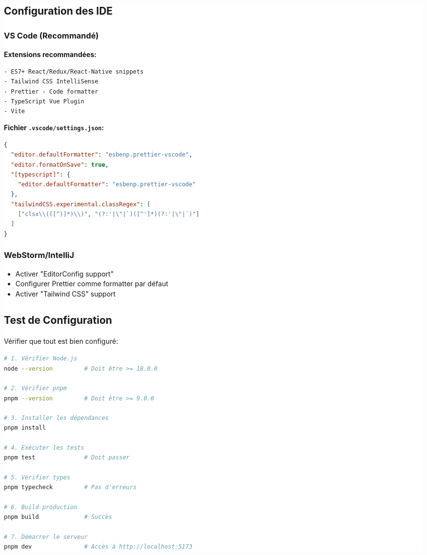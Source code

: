 ## Configuration des IDE

### VS Code (Recommandé)

**Extensions recommandées:**
```
- ES7+ React/Redux/React-Native snippets
- Tailwind CSS IntelliSense
- Prettier - Code formatter
- TypeScript Vue Plugin
- Vite
```

**Fichier `.vscode/settings.json`:**
```json
{
  "editor.defaultFormatter": "esbenp.prettier-vscode",
  "editor.formatOnSave": true,
  "[typescript]": {
    "editor.defaultFormatter": "esbenp.prettier-vscode"
  },
  "tailwindCSS.experimental.classRegex": [
    ["clsx\\(([^)]*)\\)", "(?:'|\"|`)([^']*)(?:'|\"|`)"]
  ]
}
```

### WebStorm/IntelliJ

- Activer "EditorConfig support"
- Configurer Prettier comme formatter par défaut
- Activer "Tailwind CSS" support

## Test de Configuration

Vérifier que tout est bien configuré:

```bash
# 1. Vérifier Node.js
node --version         # Doit être >= 18.0.0

# 2. Vérifier pnpm
pnpm --version         # Doit être >= 9.0.0

# 3. Installer les dépendances
pnpm install

# 4. Exécuter les tests
pnpm test              # Doit passer

# 5. Vérifier types
pnpm typecheck         # Pas d'erreurs

# 6. Build production
pnpm build             # Succès

# 7. Démarrer le serveur
pnpm dev               # Accès à http://localhost:5173
```
